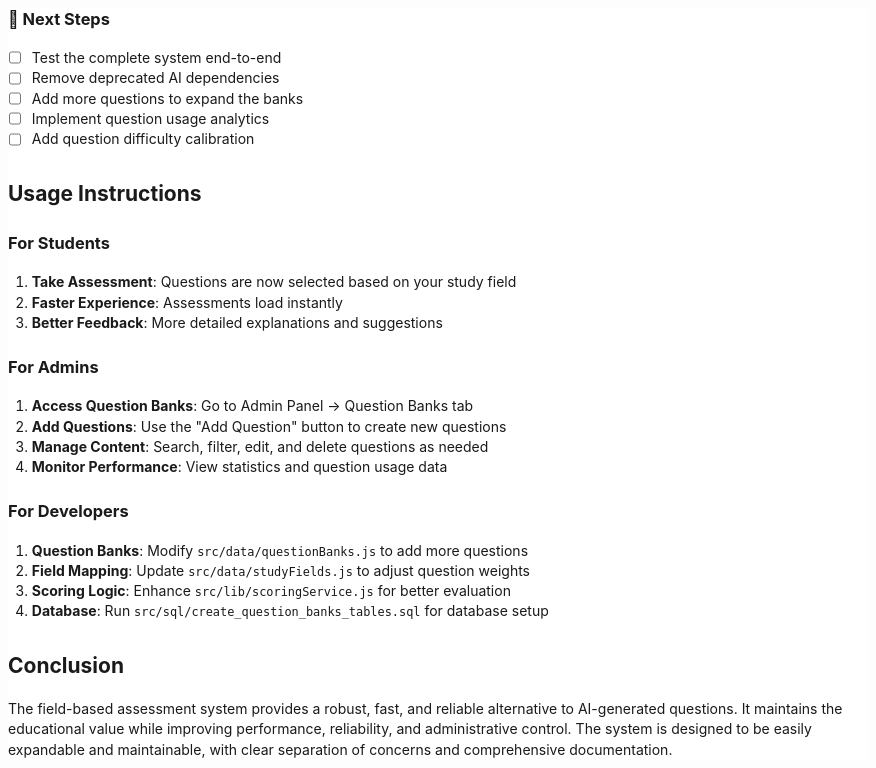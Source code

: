 ### 🔄 Next Steps

- [ ] Test the complete system end-to-end
- [ ] Remove deprecated AI dependencies
- [ ] Add more questions to expand the banks
- [ ] Implement question usage analytics
- [ ] Add question difficulty calibration

## Usage Instructions

### For Students

1. **Take Assessment**: Questions are now selected based on your study field
2. **Faster Experience**: Assessments load instantly
3. **Better Feedback**: More detailed explanations and suggestions

### For Admins

1. **Access Question Banks**: Go to Admin Panel → Question Banks tab
2. **Add Questions**: Use the "Add Question" button to create new questions
3. **Manage Content**: Search, filter, edit, and delete questions as needed
4. **Monitor Performance**: View statistics and question usage data

### For Developers

1. **Question Banks**: Modify `src/data/questionBanks.js` to add more questions
2. **Field Mapping**: Update `src/data/studyFields.js` to adjust question weights
3. **Scoring Logic**: Enhance `src/lib/scoringService.js` for better evaluation
4. **Database**: Run `src/sql/create_question_banks_tables.sql` for database setup

## Conclusion

The field-based assessment system provides a robust, fast, and reliable alternative to AI-generated questions. It maintains the educational value while improving performance, reliability, and administrative control. The system is designed to be easily expandable and maintainable, with clear separation of concerns and comprehensive documentation.